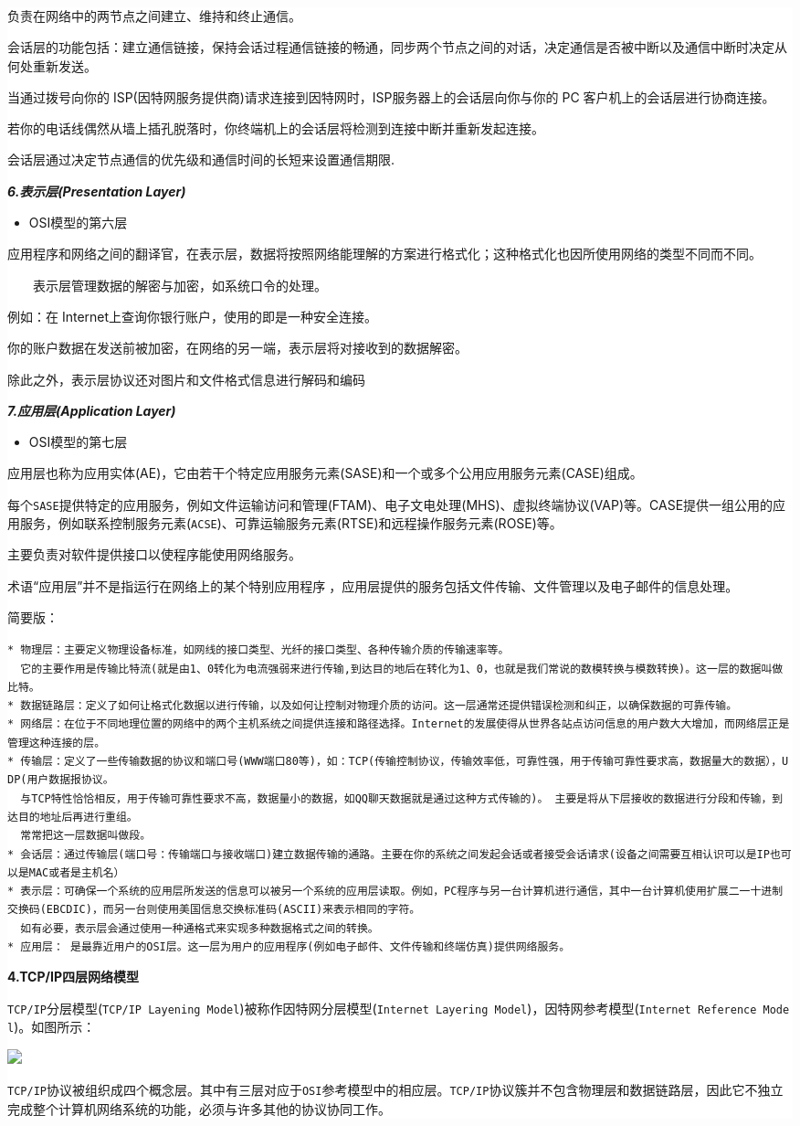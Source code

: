 负责在网络中的两节点之间建立、维持和终止通信。 

会话层的功能包括：建立通信链接，保持会话过程通信链接的畅通，同步两个节点之间的对话，决定通信是否被中断以及通信中断时决定从何处重新发送。 　　

当通过拨号向你的 ISP(因特网服务提供商)请求连接到因特网时，ISP服务器上的会话层向你与你的 PC 客户机上的会话层进行协商连接。

若你的电话线偶然从墙上插孔脱落时，你终端机上的会话层将检测到连接中断并重新发起连接。

会话层通过决定节点通信的优先级和通信时间的长短来设置通信期限.

***6.表示层(Presentation Layer)***

* OSI模型的第六层

应用程序和网络之间的翻译官，在表示层，数据将按照网络能理解的方案进行格式化；这种格式化也因所使用网络的类型不同而不同。

 　　表示层管理数据的解密与加密，如系统口令的处理。
 
例如：在 Internet上查询你银行账户，使用的即是一种安全连接。

你的账户数据在发送前被加密，在网络的另一端，表示层将对接收到的数据解密。

除此之外，表示层协议还对图片和文件格式信息进行解码和编码

***7.应用层(Application Layer)***

* OSI模型的第七层

应用层也称为应用实体(AE)，它由若干个特定应用服务元素(SASE)和一个或多个公用应用服务元素(CASE)组成。

每个`SASE`提供特定的应用服务，例如文件运输访问和管理(FTAM)、电子文电处理(MHS)、虚拟终端协议(VAP)等。CASE提供一组公用的应用服务，例如联系控制服务元素(`ACSE`)、可靠运输服务元素(RTSE)和远程操作服务元素(ROSE)等。

主要负责对软件提供接口以使程序能使用网络服务。

术语“应用层”并不是指运行在网络上的某个特别应用程序 ，应用层提供的服务包括文件传输、文件管理以及电子邮件的信息处理。

简要版： 

    * 物理层：主要定义物理设备标准，如网线的接口类型、光纤的接口类型、各种传输介质的传输速率等。
      它的主要作用是传输比特流(就是由1、0转化为电流强弱来进行传输,到达目的地后在转化为1、0，也就是我们常说的数模转换与模数转换)。这一层的数据叫做比特。 　　
    * 数据链路层：定义了如何让格式化数据以进行传输，以及如何让控制对物理介质的访问。这一层通常还提供错误检测和纠正，以确保数据的可靠传输。 　　
    * 网络层：在位于不同地理位置的网络中的两个主机系统之间提供连接和路径选择。Internet的发展使得从世界各站点访问信息的用户数大大增加，而网络层正是管理这种连接的层。 　　
    * 传输层：定义了一些传输数据的协议和端口号(WWW端口80等)，如：TCP(传输控制协议，传输效率低，可靠性强，用于传输可靠性要求高，数据量大的数据），UDP(用户数据报协议。
      与TCP特性恰恰相反，用于传输可靠性要求不高，数据量小的数据，如QQ聊天数据就是通过这种方式传输的)。 主要是将从下层接收的数据进行分段和传输，到达目的地址后再进行重组。
      常常把这一层数据叫做段。 　　
    * 会话层：通过传输层(端口号：传输端口与接收端口)建立数据传输的通路。主要在你的系统之间发起会话或者接受会话请求(设备之间需要互相认识可以是IP也可以是MAC或者是主机名） 　　
    * 表示层：可确保一个系统的应用层所发送的信息可以被另一个系统的应用层读取。例如，PC程序与另一台计算机进行通信，其中一台计算机使用扩展二一十进制交换码(EBCDIC)，而另一台则使用美国信息交换标准码(ASCII)来表示相同的字符。
      如有必要，表示层会通过使用一种通格式来实现多种数据格式之间的转换。 　　
    * 应用层： 是最靠近用户的OSI层。这一层为用户的应用程序(例如电子邮件、文件传输和终端仿真)提供网络服务。

**4.TCP/IP四层网络模型**

`TCP/IP`分层模型(`TCP/IP Layening Model`)被称作因特网分层模型(`Internet Layering Model`)，因特网参考模型(`Internet Reference Model`)。如图所示：

![](http://image.codes51.com/Article/image/20160213/20160213234053_9390.jpg)

`TCP/IP`协议被组织成四个概念层。其中有三层对应于`OSI`参考模型中的相应层。`TCP/IP`协议簇并不包含物理层和数据链路层，因此它不独立完成整个计算机网络系统的功能，必须与许多其他的协议协同工作。
